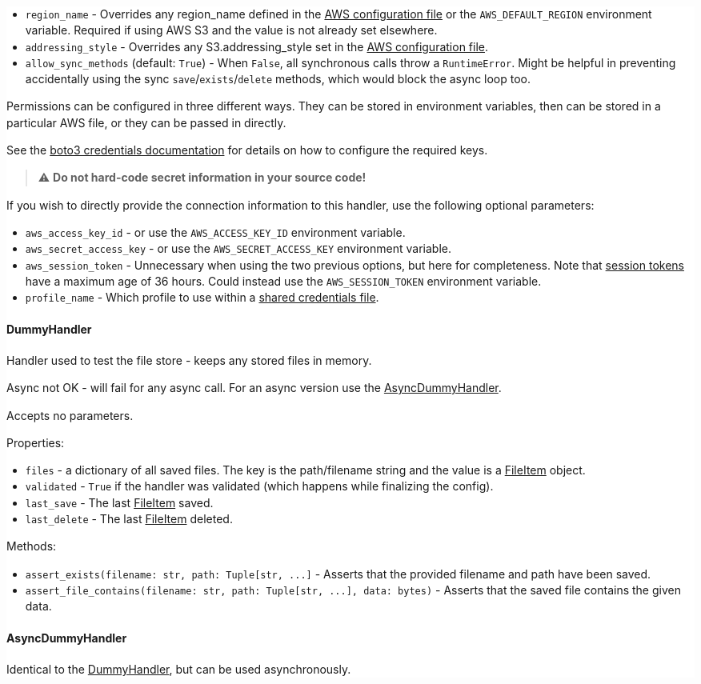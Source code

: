  * `region_name` - Overrides any region_name defined in the [AWS configuration file](https://boto3.amazonaws.com/v1/documentation/api/latest/guide/configuration.html#using-a-configuration-file) or  the `AWS_DEFAULT_REGION` environment variable. Required if using AWS S3 and the value is not already set elsewhere.
 * `addressing_style` - Overrides any S3.addressing_style set in the [AWS configuration file](https://boto3.amazonaws.com/v1/documentation/api/latest/guide/configuration.html#using-a-configuration-file).
 * `allow_sync_methods` (default: `True`) - When `False`, all synchronous calls throw a `RuntimeError`. Might be helpful in preventing accidentally using the sync `save`/`exists`/`delete` methods, which would block the async loop too.

Permissions can be configured in three different ways. They can be stored in environment variables, then can be stored in a particular AWS file, or they can be passed in directly.

See the [boto3 credentials documentation](https://boto3.amazonaws.com/v1/documentation/api/latest/guide/credentials.html) for details on how to configure the required keys.

> :warning: __Do not hard-code secret information in your source code!__

If you wish to directly provide the connection information to this handler, use the following optional parameters:

 * `aws_access_key_id` - or use the `AWS_ACCESS_KEY_ID` environment variable.
 * `aws_secret_access_key` - or use the `AWS_SECRET_ACCESS_KEY` environment variable.
 * `aws_session_token` - Unnecessary when using the two previous options, but here for completeness. Note that [session tokens](https://docs.aws.amazon.com/cli/latest/reference/sts/get-session-token.html) have a maximum age of 36 hours. Could instead use the `AWS_SESSION_TOKEN` environment variable.
 * `profile_name` - Which profile to use within a [shared credentials file](https://boto3.amazonaws.com/v1/documentation/api/latest/guide/credentials.html#shared-credentials-file).

#### DummyHandler

Handler used to test the file store - keeps any stored files in memory.

Async not OK - will fail for any async call. For an async version use the [AsyncDummyHandler](#asyncdummyhandler).

Accepts no parameters.

Properties:

 * `files` - a dictionary of all saved files. The key is the path/filename string and the value is a [FileItem](@fileitem) object.
 * `validated` - `True` if the handler was validated (which happens while finalizing the config).
 * `last_save` - The last [FileItem](@fileitem) saved.
 * `last_delete` - The last [FileItem](@fileitem) deleted.

Methods:

 * `assert_exists(filename: str, path: Tuple[str, ...]` - Asserts that the provided filename and path have been saved.
 * `assert_file_contains(filename: str, path: Tuple[str, ...], data: bytes)` - Asserts that the saved file contains the given data.

#### AsyncDummyHandler

Identical to the [DummyHandler](#dummyhandler), but can be used asynchronously.

